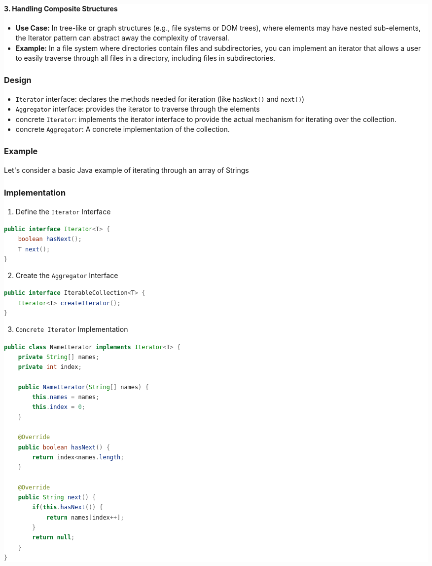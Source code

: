 #### 3. Handling Composite Structures
* **Use Case:** In tree-like or graph structures (e.g., file systems or DOM trees), where elements may have nested sub-elements, the Iterator pattern can abstract away the complexity of traversal.
* **Example:** In a file system where directories contain files and subdirectories, you can implement an iterator that allows a user to easily traverse through all files in a directory, including files in subdirectories.


### Design
- `Iterator` interface: declares the methods needed for iteration (like `hasNext()` and `next()`)
- `Aggregator` interface: provides the iterator to traverse through the elements
- concrete `Iterator`: implements the iterator interface to provide the actual mechanism for iterating over the collection.
- concrete `Aggregator`: A concrete implementation of the collection.


### Example
Let's consider a basic Java example of iterating through an array of Strings

### Implementation

1. Define the `Iterator` Interface
```java
public interface Iterator<T> {
    boolean hasNext();
    T next();
}
```

2. Create the `Aggregator` Interface
```java
public interface IterableCollection<T> {
    Iterator<T> createIterator();
}
```

3. `Concrete Iterator` Implementation
```java
public class NameIterator implements Iterator<T> {
    private String[] names;
    private int index;
    
    public NameIterator(String[] names) {
        this.names = names;
        this.index = 0;
    }
    
    @Override
    public boolean hasNext() {
        return index<names.length;
    }
    
    @Override
    public String next() {
        if(this.hasNext()) {
            return names[index++];
        }
        return null;
    }
}
```
